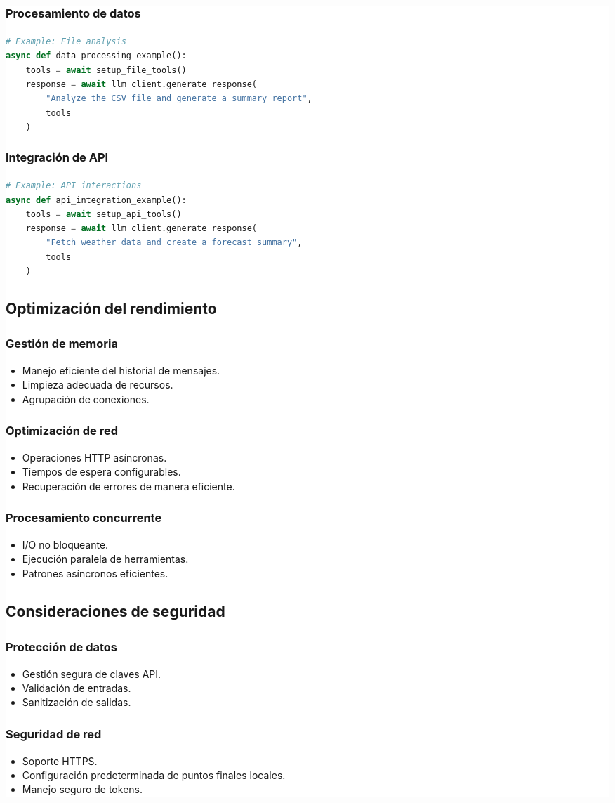 ### Procesamiento de datos
```python
# Example: File analysis
async def data_processing_example():
    tools = await setup_file_tools()
    response = await llm_client.generate_response(
        "Analyze the CSV file and generate a summary report",
        tools
    )
```

### Integración de API
```python
# Example: API interactions
async def api_integration_example():
    tools = await setup_api_tools()
    response = await llm_client.generate_response(
        "Fetch weather data and create a forecast summary",
        tools
    )
```

## Optimización del rendimiento

### Gestión de memoria
- Manejo eficiente del historial de mensajes.
- Limpieza adecuada de recursos.
- Agrupación de conexiones.

### Optimización de red
- Operaciones HTTP asíncronas.
- Tiempos de espera configurables.
- Recuperación de errores de manera eficiente.

### Procesamiento concurrente
- I/O no bloqueante.
- Ejecución paralela de herramientas.
- Patrones asíncronos eficientes.

## Consideraciones de seguridad

### Protección de datos
- Gestión segura de claves API.
- Validación de entradas.
- Sanitización de salidas.

### Seguridad de red
- Soporte HTTPS.
- Configuración predeterminada de puntos finales locales.
- Manejo seguro de tokens.
